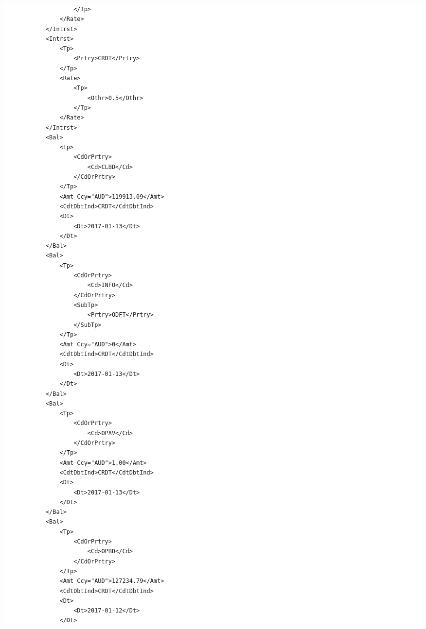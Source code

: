 ```
                    </Tp>
                </Rate>
            </Intrst>
            <Intrst>
                <Tp>
                    <Prtry>CRDT</Prtry>
                </Tp>
                <Rate>
                    <Tp>
                        <Othr>0.5</Othr>
                    </Tp>
                </Rate>
            </Intrst>
            <Bal>
                <Tp>
                    <CdOrPrtry>
                        <Cd>CLBD</Cd>
                    </CdOrPrtry>
                </Tp>
                <Amt Ccy="AUD">119913.09</Amt>
                <CdtDbtInd>CRDT</CdtDbtInd>
                <Dt>
                    <Dt>2017-01-13</Dt>
                </Dt>
            </Bal>
            <Bal>
                <Tp>
                    <CdOrPrtry>
                        <Cd>INFO</Cd>
                    </CdOrPrtry>
                    <SubTp>
                        <Prtry>ODFT</Prtry>
                    </SubTp>
                </Tp>
                <Amt Ccy="AUD">0</Amt>
                <CdtDbtInd>CRDT</CdtDbtInd>
                <Dt>
                    <Dt>2017-01-13</Dt>
                </Dt>
            </Bal>
            <Bal>
                <Tp>
                    <CdOrPrtry>
                        <Cd>OPAV</Cd>
                    </CdOrPrtry>
                </Tp>
                <Amt Ccy="AUD">1.00</Amt>
                <CdtDbtInd>CRDT</CdtDbtInd>
                <Dt>
                    <Dt>2017-01-13</Dt>
                </Dt>
            </Bal>
            <Bal>
                <Tp>
                    <CdOrPrtry>
                        <Cd>OPBD</Cd>
                    </CdOrPrtry>
                </Tp>
                <Amt Ccy="AUD">127234.79</Amt>
                <CdtDbtInd>CRDT</CdtDbtInd>
                <Dt>
                    <Dt>2017-01-12</Dt>
                </Dt>
```